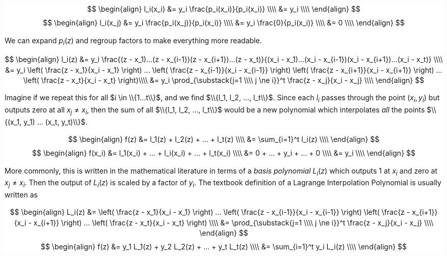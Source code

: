 $$
\begin{align}
l_i(x_i) &= y_i \frac{p_i(x_i)}{p_i(x_i)}  \\\\
         &= y_i \\\\
\end{align}
$$
$$
\begin{align}
l_i(x_j) &= y_i \frac{p_i(x_j)}{p_i(x_i)}  \\\\
         &= y_i \frac{0}{p_i(x_i)} \\\\
         &= 0 \\\\
\end{align}
$$

We can expand $p_i(z)$ and regroup factors to make everything more readable.

$$
\begin{align}
l_i(z) &= y_i \frac{(z - x_1)...(z - x_{i-1})(z - x_{i+1})...(z - x_t)}{(x_i - x_1)...(x_i - x_{i-1})(x_i - x_{i+1})...(x_i - x_t)} \\\\
       &= y_i \left( \frac{z - x_1}{x_i - x_1} \right) ... \left( \frac{z - x_{i-1}}{x_i - x_{i-1}} \right) \left( \frac{z - x_{i+1}}{x_i - x_{i+1}} \right) ... \left( \frac{z - x_t}{x_i - x_t} \right)\\\\
       &= y_i \prod_{\substack{j=1 \\\\ j \ne i}}^t \frac{z - x_j}{x_i - x_j} \\\\
\end{align}
$$

Imagine if we repeat this for all $i \in \\{1...t\\}$, and we find $\\{l_1, l_2, ..., l_t\\}$. Since each $l_i$ passes through the point $(x_i, y_i)$ but outputs zero at all $x_j \ne x_i$, then the sum of all $\\{l_1, l_2, ..., l_t\\}$ would be a new polynomial which interpolates _all_ the points $\\{(x_1, y_1) ... (x_t, y_t)\\}$.

$$
\begin{align}
f(z) &= l_1(z) + l_2(z) + ... + l_t(z) \\\\
     &= \sum_{i=1}^t l_i(z) \\\\
\end{align}
$$
$$
\begin{align}
f(x_i) &= l_1(x_i) + ... + l_i(x_i) + ... + l_t(x_i) \\\\
       &= 0 + ... + y_i + ... + 0 \\\\
       &= y_i \\\\
\end{align}
$$

More commonly, this is written in the mathematical literature in terms of a _basis polynomial_ $L_i(z)$ which outputs $1$ at $x_i$ and zero at $x_j \ne x_i$. Then the output of $L_i(z)$ is scaled by a factor of $y_i$. The textbook definition of a Lagrange Interpolation Polynomial is usually written as

$$
\begin{align}
L_i(z) &= \left( \frac{z - x_1}{x_i - x_1} \right) ... \left( \frac{z - x_{i-1}}{x_i - x_{i-1}} \right) \left( \frac{z - x_{i+1}}{x_i - x_{i+1}} \right) ... \left( \frac{z - x_t}{x_i - x_t} \right) \\\\
       &= \prod_{\substack{j=1 \\\\ j \ne i}}^t \frac{z - x_j}{x_i - x_j} \\\\
\end{align}
$$
$$
\begin{align}
f(z) &= y_1 L_1(z) + y_2 L_2(z) + ... + y_t L_t(z)  \\\\
     &= \sum_{i=1}^t y_i L_i(z) \\\\
\end{align}
$$
